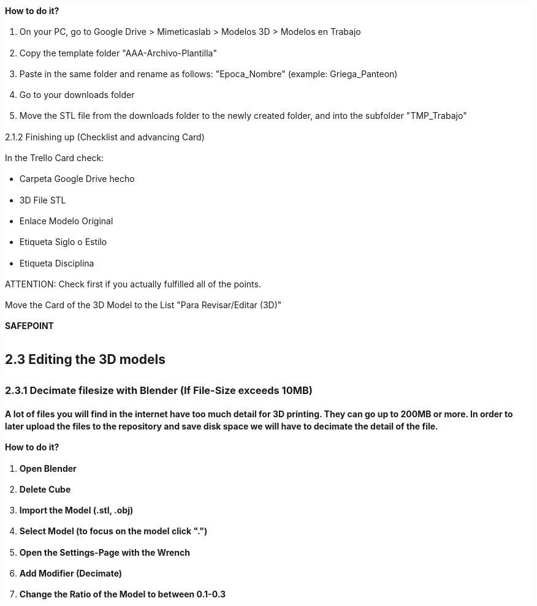**How to do it?**

1.  On your PC, go to Google Drive \> Mimeticaslab \> Modelos 3D \>
    Modelos en Trabajo

2.  Copy the template folder "AAA-Archivo-Plantilla"

3.  Paste in the same folder and rename as follows: "Epoca\_Nombre"
    (example: Griega\_Panteon)

4.  Go to your downloads folder

5.  Move the STL file from the downloads folder to the newly created
    folder, and into the subfolder "TMP\_Trabajo"

2.1.2 Finishing up (Checklist and advancing Card)

In the Trello Card check:

-   Carpeta Google Drive hecho

-   3D File STL

-   Enlace Modelo Original

-   Etiqueta Siglo o Estilo

-   Etiqueta Disciplina

ATTENTION: Check first if you actually fulfilled all of the points.

Move the Card of the 3D Model to the List "Para Revisar/Editar (3D)"

**SAFEPOINT**

2.3 Editing the 3D models
-------------------------

### 2.3.1 Decimate filesize with Blender (If File-Size exceeds 10MB)

**A lot of files you will find in the internet have too much detail for
3D printing. They can go up to 200MB or more. In order to later upload
the files to the repository and save disk space we will have to decimate
the detail of the file.**

**How to do it?**

1.  **Open Blender**

2.  **Delete Cube**

3.  **Import the Model (.stl, .obj)**

4.  **Select Model (to focus on the model click ".")**

5.  **Open the Settings-Page with the Wrench**

6.  **Add Modifier (Decimate)**

7.  **Change the Ratio of the Model to between 0.1-0.3**
